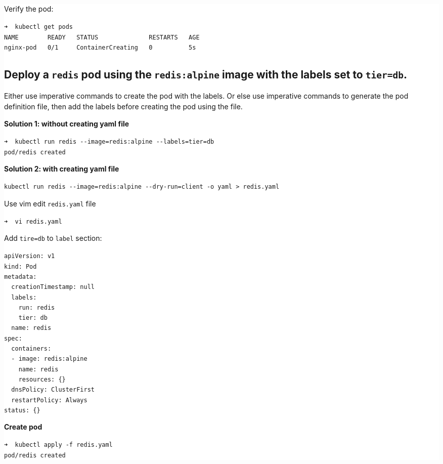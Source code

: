 Verify the pod:

```
➜  kubectl get pods
NAME        READY   STATUS              RESTARTS   AGE
nginx-pod   0/1     ContainerCreating   0          5s
```

## Deploy a `redis` pod using the `redis:alpine` image with the labels set to `tier=db`.

Either use imperative commands to create the pod with the labels. Or else use imperative commands to generate the pod definition file, then add the labels before creating the pod using the file.

**Solution 1: without creating yaml file**

```
➜  kubectl run redis --image=redis:alpine --labels=tier=db
pod/redis created
```

**Solution 2: with creating yaml file**

```
kubectl run redis --image=redis:alpine --dry-run=client -o yaml > redis.yaml
```

Use vim edit `redis.yaml` file

```
➜  vi redis.yaml 
```

Add `tire=db` to `label` section:

```
apiVersion: v1
kind: Pod
metadata:
  creationTimestamp: null
  labels:
    run: redis
    tier: db
  name: redis
spec:
  containers:
  - image: redis:alpine
    name: redis
    resources: {}
  dnsPolicy: ClusterFirst
  restartPolicy: Always
status: {}
```

**Create pod**

```
➜  kubectl apply -f redis.yaml 
pod/redis created
```
